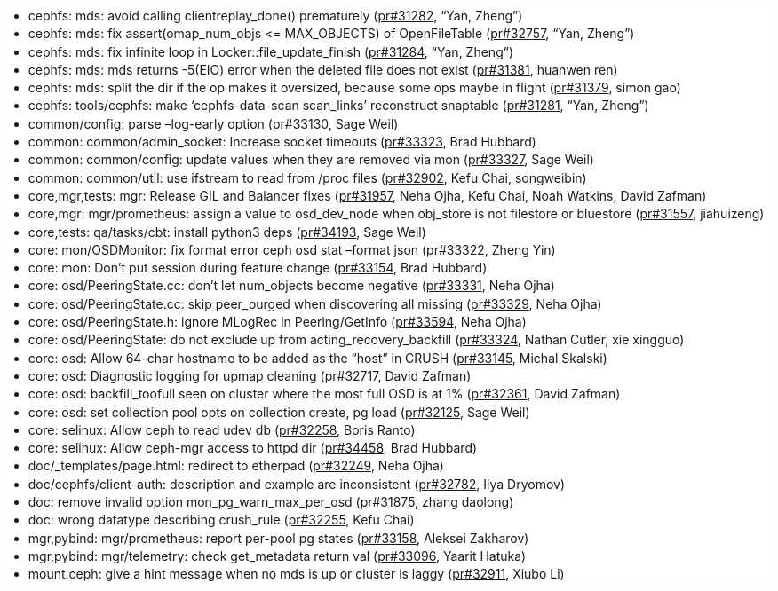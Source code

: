 - cephfs: mds: avoid calling clientreplay\_done() prematurely ([pr#31282](https://github.com/ceph/ceph/pull/31282), “Yan, Zheng”)
- cephfs: mds: fix assert(omap\_num\_objs <= MAX\_OBJECTS) of OpenFileTable ([pr#32757](https://github.com/ceph/ceph/pull/32757), “Yan, Zheng”)
- cephfs: mds: fix infinite loop in Locker::file\_update\_finish ([pr#31284](https://github.com/ceph/ceph/pull/31284), “Yan, Zheng”)
- cephfs: mds: mds returns -5(EIO) error when the deleted file does not exist ([pr#31381](https://github.com/ceph/ceph/pull/31381), huanwen ren)
- cephfs: mds: split the dir if the op makes it oversized, because some ops maybe in flight ([pr#31379](https://github.com/ceph/ceph/pull/31379), simon gao)
- cephfs: tools/cephfs: make ‘cephfs-data-scan scan\_links’ reconstruct snaptable ([pr#31281](https://github.com/ceph/ceph/pull/31281), “Yan, Zheng”)
- common/config: parse –log-early option ([pr#33130](https://github.com/ceph/ceph/pull/33130), Sage Weil)
- common: common/admin\_socket: Increase socket timeouts ([pr#33323](https://github.com/ceph/ceph/pull/33323), Brad Hubbard)
- common: common/config: update values when they are removed via mon ([pr#33327](https://github.com/ceph/ceph/pull/33327), Sage Weil)
- common: common/util: use ifstream to read from /proc files ([pr#32902](https://github.com/ceph/ceph/pull/32902), Kefu Chai, songweibin)
- core,mgr,tests: mgr: Release GIL and Balancer fixes ([pr#31957](https://github.com/ceph/ceph/pull/31957), Neha Ojha, Kefu Chai, Noah Watkins, David Zafman)
- core,mgr: mgr/prometheus: assign a value to osd\_dev\_node when obj\_store is not filestore or bluestore ([pr#31557](https://github.com/ceph/ceph/pull/31557), jiahuizeng)
- core,tests: qa/tasks/cbt: install python3 deps ([pr#34193](https://github.com/ceph/ceph/pull/34193), Sage Weil)
- core: mon/OSDMonitor: fix format error ceph osd stat –format json ([pr#33322](https://github.com/ceph/ceph/pull/33322), Zheng Yin)
- core: mon: Don’t put session during feature change ([pr#33154](https://github.com/ceph/ceph/pull/33154), Brad Hubbard)
- core: osd/PeeringState.cc: don’t let num\_objects become negative ([pr#33331](https://github.com/ceph/ceph/pull/33331), Neha Ojha)
- core: osd/PeeringState.cc: skip peer\_purged when discovering all missing ([pr#33329](https://github.com/ceph/ceph/pull/33329), Neha Ojha)
- core: osd/PeeringState.h: ignore MLogRec in Peering/GetInfo ([pr#33594](https://github.com/ceph/ceph/pull/33594), Neha Ojha)
- core: osd/PeeringState: do not exclude up from acting\_recovery\_backfill ([pr#33324](https://github.com/ceph/ceph/pull/33324), Nathan Cutler, xie xingguo)
- core: osd: Allow 64-char hostname to be added as the “host” in CRUSH ([pr#33145](https://github.com/ceph/ceph/pull/33145), Michal Skalski)
- core: osd: Diagnostic logging for upmap cleaning ([pr#32717](https://github.com/ceph/ceph/pull/32717), David Zafman)
- core: osd: backfill\_toofull seen on cluster where the most full OSD is at 1% ([pr#32361](https://github.com/ceph/ceph/pull/32361), David Zafman)
- core: osd: set collection pool opts on collection create, pg load ([pr#32125](https://github.com/ceph/ceph/pull/32125), Sage Weil)
- core: selinux: Allow ceph to read udev db ([pr#32258](https://github.com/ceph/ceph/pull/32258), Boris Ranto)
- core: selinux: Allow ceph-mgr access to httpd dir ([pr#34458](https://github.com/ceph/ceph/pull/34458), Brad Hubbard)
- doc/\_templates/page.html: redirect to etherpad ([pr#32249](https://github.com/ceph/ceph/pull/32249), Neha Ojha)
- doc/cephfs/client-auth: description and example are inconsistent ([pr#32782](https://github.com/ceph/ceph/pull/32782), Ilya Dryomov)
- doc: remove invalid option mon\_pg\_warn\_max\_per\_osd ([pr#31875](https://github.com/ceph/ceph/pull/31875), zhang daolong)
- doc: wrong datatype describing crush\_rule ([pr#32255](https://github.com/ceph/ceph/pull/32255), Kefu Chai)
- mgr,pybind: mgr/prometheus: report per-pool pg states ([pr#33158](https://github.com/ceph/ceph/pull/33158), Aleksei Zakharov)
- mgr,pybind: mgr/telemetry: check get\_metadata return val ([pr#33096](https://github.com/ceph/ceph/pull/33096), Yaarit Hatuka)
- mount.ceph: give a hint message when no mds is up or cluster is laggy ([pr#32911](https://github.com/ceph/ceph/pull/32911), Xiubo Li)